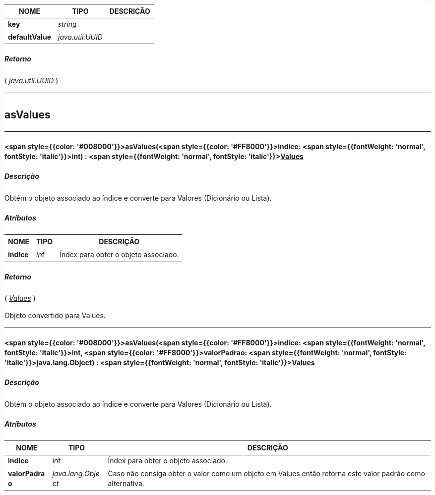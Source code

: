 | NOME | TIPO | DESCRIÇÃO |
|---|---|---|
| **key** | _string_ |   |
| **defaultValue** | _java.util.UUID_ |   |

##### Retorno

( _java.util.UUID_ )


---

## asValues

---

#### <span style={{color: '#008000'}}>asValues</span>(<span style={{color: '#FF8000'}}>indice</span>: <span style={{fontWeight: 'normal', fontStyle: 'italic'}}>int</span>) : <span style={{fontWeight: 'normal', fontStyle: 'italic'}}>[Values](../objects/Values)</span>
##### Descrição

Obtém o objeto associado ao índice e converte para Valores (Dicionário ou Lista).

##### Atributos

| NOME | TIPO | DESCRIÇÃO |
|---|---|---|
| **indice** | _int_ | Índex para obter o objeto associado. |

##### Retorno

( _[Values](../objects/Values)_ )

Objeto convertido para Values.

---

#### <span style={{color: '#008000'}}>asValues</span>(<span style={{color: '#FF8000'}}>indice</span>: <span style={{fontWeight: 'normal', fontStyle: 'italic'}}>int</span>, <span style={{color: '#FF8000'}}>valorPadrao</span>: <span style={{fontWeight: 'normal', fontStyle: 'italic'}}>java.lang.Object</span>) : <span style={{fontWeight: 'normal', fontStyle: 'italic'}}>[Values](../objects/Values)</span>
##### Descrição

Obtém o objeto associado ao índice e converte para Valores (Dicionário ou Lista).

##### Atributos

| NOME | TIPO | DESCRIÇÃO |
|---|---|---|
| **indice** | _int_ | Índex para obter o objeto associado. |
| **valorPadrao** | _java.lang.Object_ | Caso não consiga obter o valor como um objeto em Values então retorna este valor padrão como alternativa. |
